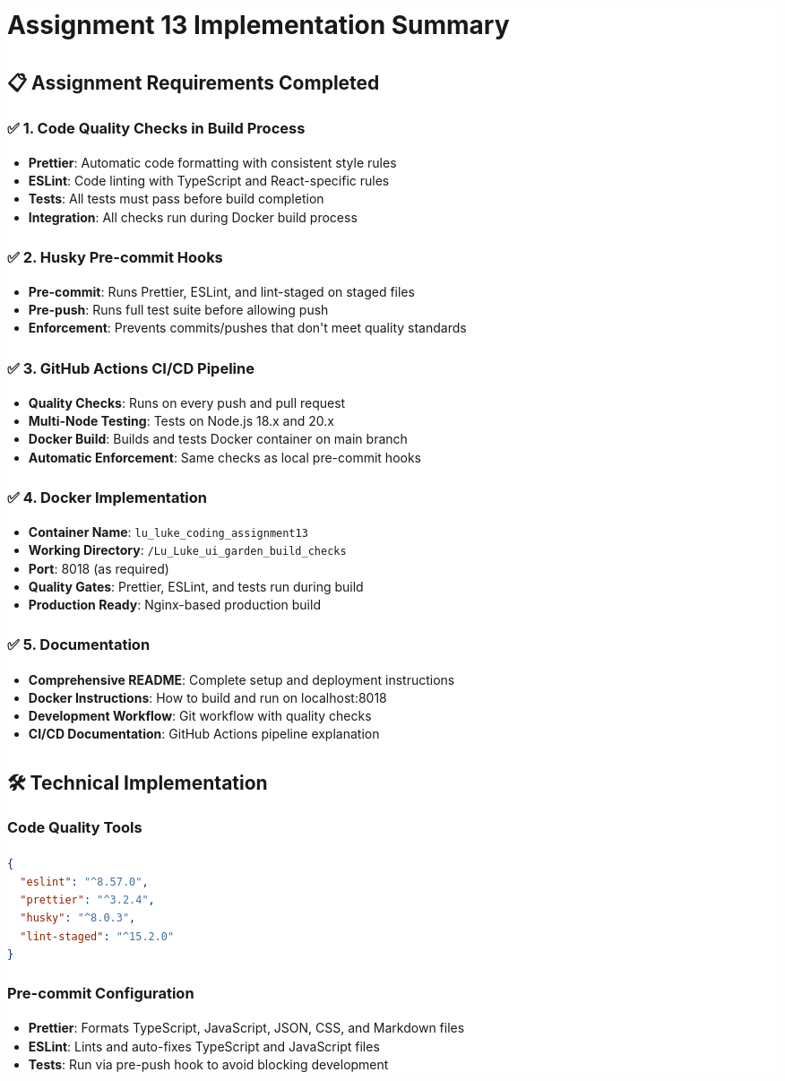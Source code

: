 # Assignment 13 Implementation Summary

## 📋 Assignment Requirements Completed

### ✅ 1. Code Quality Checks in Build Process
- **Prettier**: Automatic code formatting with consistent style rules
- **ESLint**: Code linting with TypeScript and React-specific rules  
- **Tests**: All tests must pass before build completion
- **Integration**: All checks run during Docker build process

### ✅ 2. Husky Pre-commit Hooks
- **Pre-commit**: Runs Prettier, ESLint, and lint-staged on staged files
- **Pre-push**: Runs full test suite before allowing push
- **Enforcement**: Prevents commits/pushes that don't meet quality standards

### ✅ 3. GitHub Actions CI/CD Pipeline
- **Quality Checks**: Runs on every push and pull request
- **Multi-Node Testing**: Tests on Node.js 18.x and 20.x
- **Docker Build**: Builds and tests Docker container on main branch
- **Automatic Enforcement**: Same checks as local pre-commit hooks

### ✅ 4. Docker Implementation
- **Container Name**: `lu_luke_coding_assignment13`
- **Working Directory**: `/Lu_Luke_ui_garden_build_checks`
- **Port**: 8018 (as required)
- **Quality Gates**: Prettier, ESLint, and tests run during build
- **Production Ready**: Nginx-based production build

### ✅ 5. Documentation
- **Comprehensive README**: Complete setup and deployment instructions
- **Docker Instructions**: How to build and run on localhost:8018
- **Development Workflow**: Git workflow with quality checks
- **CI/CD Documentation**: GitHub Actions pipeline explanation

## 🛠️ Technical Implementation

### Code Quality Tools
```json
{
  "eslint": "^8.57.0",
  "prettier": "^3.2.4",
  "husky": "^8.0.3",
  "lint-staged": "^15.2.0"
}
```

### Pre-commit Configuration
- **Prettier**: Formats TypeScript, JavaScript, JSON, CSS, and Markdown files
- **ESLint**: Lints and auto-fixes TypeScript and JavaScript files
- **Tests**: Run via pre-push hook to avoid blocking development
